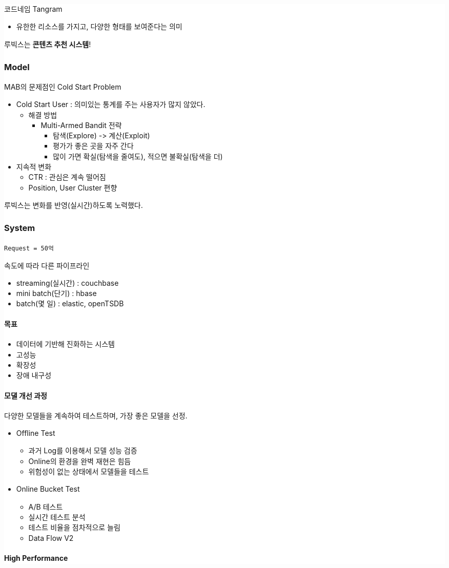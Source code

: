 코드네임 Tangram

-	유한한 리소스를 가지고, 다양한 형태를 보여준다는 의미

루빅스는 **콘텐츠 추천 시스템**!

### Model

MAB의 문제점인 Cold Start Problem

-	Cold Start User : 의미있는 통계를 주는 사용자가 많지 않았다.
	-	해결 방법
		-	Multi-Armed Bandit 전략
			-	탐색(Explore) -> 계산(Exploit)
			-	평가가 좋은 곳을 자주 간다
			-	많이 가면 확실(탐색을 줄여도), 적으면 불확실(탐색을 더)
-	지속적 변화
	-	CTR : 관심은 계속 떨어짐
	-	Position, User Cluster 편향

루빅스는 변화를 반영(실시간)하도록 노력했다.

### System

`Request = 50억`

속도에 따라 다른 파이프라인

-	streaming(실시간) : couchbase
-	mini batch(단기) : hbase
-	batch(몇 일) : elastic, openTSDB

#### 목표

-	데이터에 기반해 진화하는 시스템
-	고성능
-	확장성
-	장애 내구성

#### 모댈 개선 과정

다양한 모델들을 계속하여 테스트하며, 가장 좋은 모델을 선정.

-	Offline Test

	-	과거 Log를 이용해서 모델 성능 검증
	-	Online의 환경을 완벽 재현은 힘듬
	-	위험성이 없는 상태에서 모델들을 테스트

-	Online Bucket Test

	-	A/B 테스트
	-	실시간 테스트 분석
	-	테스트 비율을 점차적으로 늘림
	-	Data Flow V2

#### High Performance
